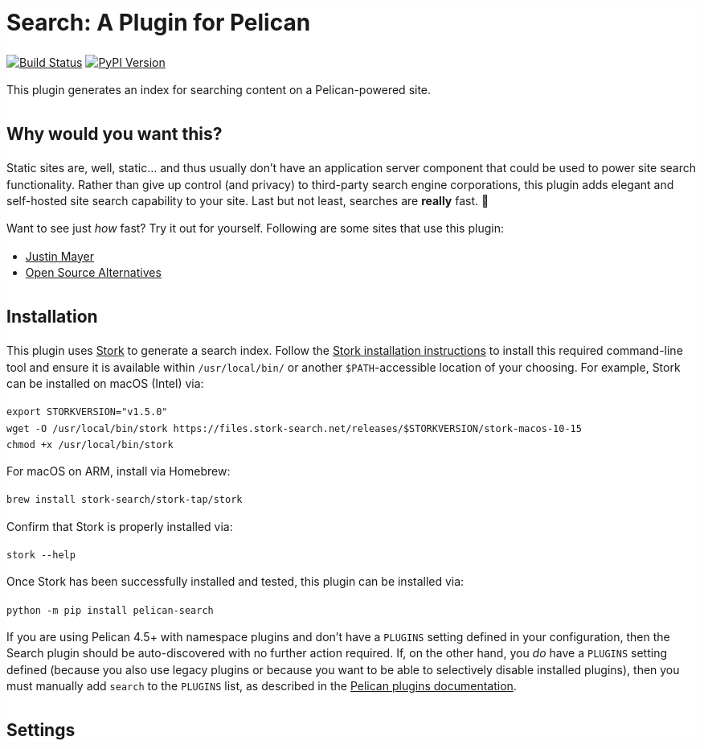 # Search: A Plugin for Pelican

[![Build Status](https://img.shields.io/github/actions/workflow/status/pelican-plugins/search/main.yml?branch=main)](https://github.com/pelican-plugins/search/actions)
[![PyPI Version](https://img.shields.io/pypi/v/pelican-search)](https://pypi.org/project/pelican-search/)

This plugin generates an index for searching content on a Pelican-powered site.


## Why would you want this?

Static sites are, well, static… and thus usually don’t have an application server component that could be used to power site search functionality. Rather than give up control (and privacy) to third-party search engine corporations, this plugin adds elegant and self-hosted site search capability to your site. Last but not least, searches are **really** fast. 🚀

Want to see just _how_ fast? Try it out for yourself. Following are some sites that use this plugin:

-   [Justin Mayer](https://justinmayer.com)
-   [Open Source Alternatives](https://opensourcealternatives.org)


## Installation

This plugin uses [Stork](https://stork-search.net/) to generate a search index. Follow the [Stork installation instructions](https://stork-search.net/docs/install) to install this required command-line tool and ensure it is available within `/usr/local/bin/` or another `$PATH`-accessible location of your choosing. For example, Stork can be installed on macOS (Intel) via:

    export STORKVERSION="v1.5.0"
    wget -O /usr/local/bin/stork https://files.stork-search.net/releases/$STORKVERSION/stork-macos-10-15
    chmod +x /usr/local/bin/stork

For macOS on ARM, install via Homebrew:

    brew install stork-search/stork-tap/stork

Confirm that Stork is properly installed via:

    stork --help

Once Stork has been successfully installed and tested, this plugin can be installed via:

    python -m pip install pelican-search

If you are using Pelican 4.5+ with namespace plugins and don’t have a `PLUGINS` setting defined in your configuration, then the Search plugin should be auto-discovered with no further action required. If, on the other hand, you _do_ have a `PLUGINS` setting defined (because you also use legacy plugins or because you want to be able to selectively disable installed plugins), then you must manually add `search` to the `PLUGINS` list, as described in the [Pelican plugins documentation][].


## Settings


[pelican plugins documentation]: https://docs.getpelican.com/en/latest/plugins.html
[existing issues]: https://github.com/pelican-plugins/search/issues
[Contributing to pelican]: https://docs.getpelican.com/en/latest/contribute.html